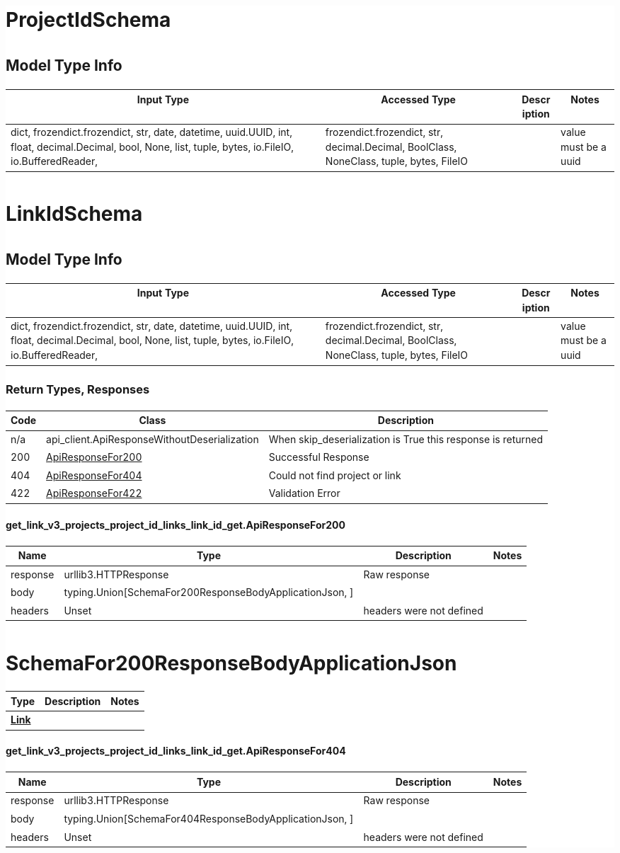 # ProjectIdSchema

## Model Type Info
Input Type | Accessed Type | Description | Notes
------------ | ------------- | ------------- | -------------
dict, frozendict.frozendict, str, date, datetime, uuid.UUID, int, float, decimal.Decimal, bool, None, list, tuple, bytes, io.FileIO, io.BufferedReader,  | frozendict.frozendict, str, decimal.Decimal, BoolClass, NoneClass, tuple, bytes, FileIO |  | value must be a uuid

# LinkIdSchema

## Model Type Info
Input Type | Accessed Type | Description | Notes
------------ | ------------- | ------------- | -------------
dict, frozendict.frozendict, str, date, datetime, uuid.UUID, int, float, decimal.Decimal, bool, None, list, tuple, bytes, io.FileIO, io.BufferedReader,  | frozendict.frozendict, str, decimal.Decimal, BoolClass, NoneClass, tuple, bytes, FileIO |  | value must be a uuid

### Return Types, Responses

Code | Class | Description
------------- | ------------- | -------------
n/a | api_client.ApiResponseWithoutDeserialization | When skip_deserialization is True this response is returned
200 | [ApiResponseFor200](#get_link_v3_projects_project_id_links_link_id_get.ApiResponseFor200) | Successful Response
404 | [ApiResponseFor404](#get_link_v3_projects_project_id_links_link_id_get.ApiResponseFor404) | Could not find project or link
422 | [ApiResponseFor422](#get_link_v3_projects_project_id_links_link_id_get.ApiResponseFor422) | Validation Error

#### get_link_v3_projects_project_id_links_link_id_get.ApiResponseFor200
Name | Type | Description  | Notes
------------- | ------------- | ------------- | -------------
response | urllib3.HTTPResponse | Raw response |
body | typing.Union[SchemaFor200ResponseBodyApplicationJson, ] |  |
headers | Unset | headers were not defined |

# SchemaFor200ResponseBodyApplicationJson
Type | Description  | Notes
------------- | ------------- | -------------
[**Link**](../../models/Link.md) |  | 


#### get_link_v3_projects_project_id_links_link_id_get.ApiResponseFor404
Name | Type | Description  | Notes
------------- | ------------- | ------------- | -------------
response | urllib3.HTTPResponse | Raw response |
body | typing.Union[SchemaFor404ResponseBodyApplicationJson, ] |  |
headers | Unset | headers were not defined |
